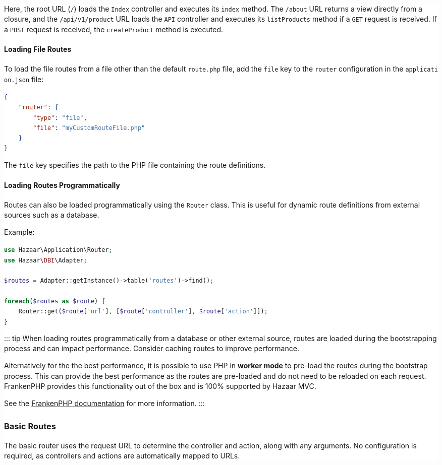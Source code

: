 Here, the root URL (`/`) loads the `Index` controller and executes its `index` method. The `/about` URL returns a view directly from a closure, and the `/api/v1/product` URL loads the `API` controller and executes its `listProducts` method if a `GET` request is received.  If a `POST` request is received, the `createProduct` method is executed.

#### Loading File Routes

To load the file routes from a file other than the default `route.php` file, add the `file` key to the `router` configuration in the `application.json` file:

```json
{
    "router": {
        "type": "file",
        "file": "myCustomRouteFile.php"
    }
}
```

The `file` key specifies the path to the PHP file containing the route definitions.

#### Loading Routes Programmatically

Routes can also be loaded programmatically using the `Router` class. This is useful for dynamic route definitions from external sources such as a database.

Example:

```php
use Hazaar\Application\Router;
use Hazaar\DBI\Adapter;

$routes = Adapter::getInstance()->table('routes')->find();

foreach($routes as $route) {
    Router::get($route['url'], [$route['controller'], $route['action']]);
}
```
::: tip
When loading routes programmatically from a database or other external source, routes are loaded during the bootstrapping process and can impact performance. Consider caching routes to improve performance.

Alternatively for the the best performance, it is possible to use PHP in **worker mode** to pre-load the routes during the bootstrap process.  This can provide the best performance as the routes are pre-loaded and do not need to be reloaded on each request.  FrankenPHP provides this functionality out of the box and is 100% supported by Hazaar MVC.  

See the [FrankenPHP documentation](https://frankenphp.dev/docs/worker/) for more information.
:::

### Basic Routes

The basic router uses the request URL to determine the controller and action, along with any arguments. No configuration is required, as controllers and actions are automatically mapped to URLs.
